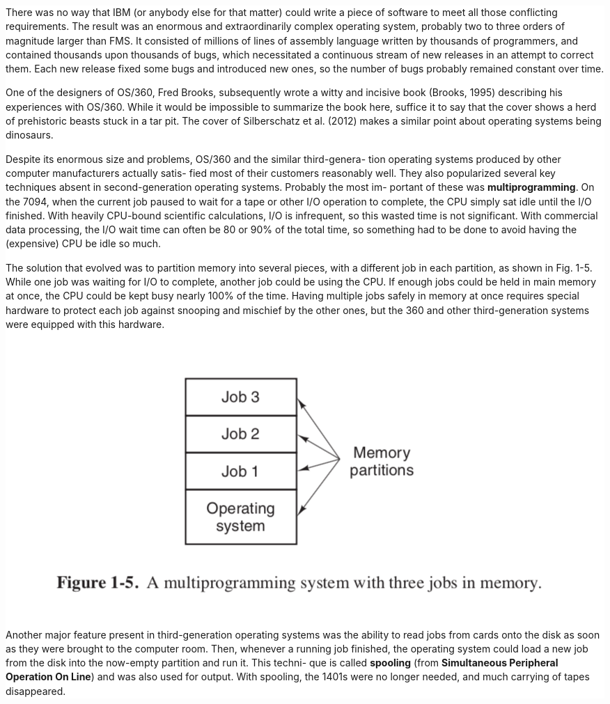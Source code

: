 There was no way that IBM (or anybody else for that matter) could write a piece of software to meet all those conflicting requirements. The result was an enormous and extraordinarily complex operating system, probably two to three orders of magnitude larger than FMS. It consisted of millions of lines of assembly language written by thousands of programmers, and contained thousands upon thousands of bugs, which necessitated a continuous stream of new releases in an attempt to correct them. Each new release fixed some bugs and introduced new ones, so the number of bugs probably remained constant over time.

One of the designers of OS/360, Fred Brooks, subsequently wrote a witty and incisive book (Brooks, 1995) describing his experiences with OS/360. While it would be impossible to summarize the book here, suffice it to say that the cover shows a herd of prehistoric beasts stuck in a tar pit. The cover of Silberschatz et al. (2012) makes a similar point about operating systems being dinosaurs.

Despite its enormous size and problems, OS/360 and the similar third-genera- tion operating systems produced by other computer manufacturers actually satis- fied most of their customers reasonably well. They also popularized several key techniques absent in second-generation operating systems. Probably the most im- portant of these was <b>multiprogramming</b>. On the 7094, when the current job paused to wait for a tape or other I/O operation to complete, the CPU simply sat idle until the I/O finished. With heavily CPU-bound scientific calculations, I/O is infrequent, so this wasted time is not significant. With commercial data processing, the I/O wait time can often be 80 or 90% of the total time, so something had to be done to avoid having the (expensive) CPU be idle so much.

The solution that evolved was to partition memory into several pieces, with a different job in each partition, as shown in Fig. 1-5. While one job was waiting for I/O to complete, another job could be using the CPU. If enough jobs could be held in main memory at once, the CPU could be kept busy nearly 100% of the time. Having multiple jobs safely in memory at once requires special hardware to protect each job against snooping and mischief by the other ones, but the 360 and other third-generation systems were equipped with this hardware.

![Figure 1-5](/figure1.5.png)

Another major feature present in third-generation operating systems was the ability to read jobs from cards onto the disk as soon as they were brought to the computer room. Then, whenever a running job finished, the operating system could load a new job from the disk into the now-empty partition and run it. This techni- que is called <b>spooling</b> (from <b>Simultaneous Peripheral Operation On Line</b>) and was also used for output. With spooling, the 1401s were no longer needed, and much carrying of tapes disappeared.
